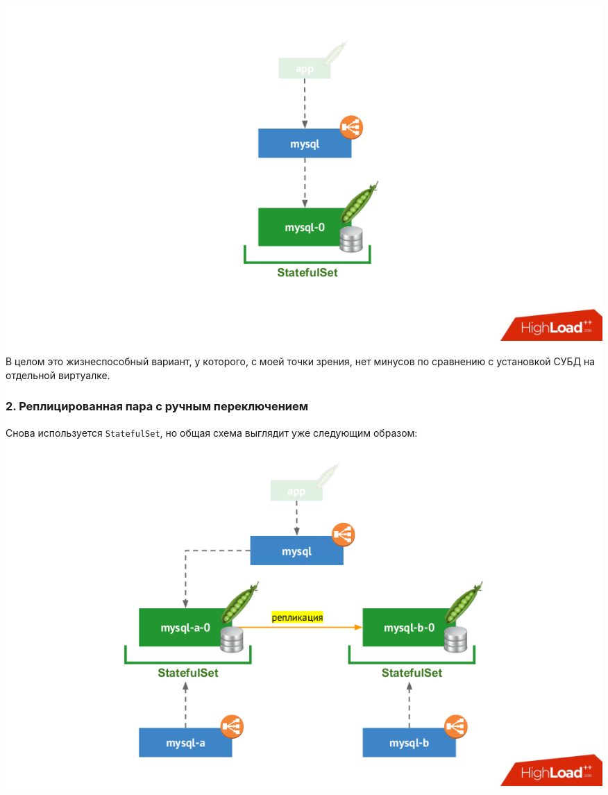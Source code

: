 ![](../_resources/c956ef05a86c4f5e8f83a9ba36887180.png)

В целом это жизнеспособный вариант, у которого, с моей точки зрения, нет минусов по сравнению с установкой СУБД на отдельной виртуалке.

### 2\. Реплицированная пара с ручным переключением

Снова используется `StatefulSet`, но общая схема выглядит уже следующим образом:

![](../_resources/25462b50070844acad7b28ded744061c.png)
